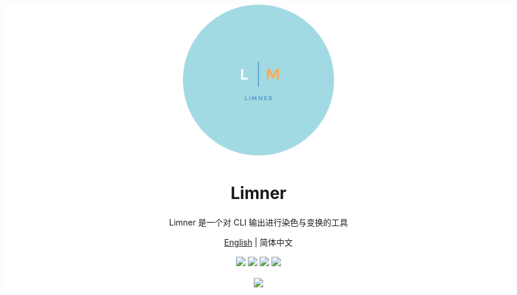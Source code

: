 <p align="center">
<img src="img/logo.png" width="256" />
</p>

<h1 align="center">Limner</h1>

<div align="center">

Limner 是一个对 CLI 输出进行染色与变换的工具

[English](README.md) | 简体中文

<a href="https://github.com/SignorMercurio/limner/actions"><img src="https://img.shields.io/github/workflow/status/SignorMercurio/limner/Go?logo=GitHub" /></a>
<a href="https://codecov.io/gh/SignorMercurio/limner"><img src="https://codecov.io/gh/SignorMercurio/limner/branch/main/graph/badge.svg?token=PKWZK3BR9R"/></a>
<a href="https://goreportcard.com/report/github.com/SignorMercurio/limner"><img src="https://goreportcard.com/badge/github.com/SignorMercurio/limner" /></a>
<a href="https://github.com/SignorMercurio/limner/blob/main/LICENSE"> <img src="https://img.shields.io/github/license/SignorMercurio/limner" /></a>

<a href="https://asciinema.org/a/ZtR2TaQPJWSUwTSIInSKZmrFu" target="_blank"><img src="https://asciinema.org/a/ZtR2TaQPJWSUwTSIInSKZmrFu.svg" /></a>

</div>
